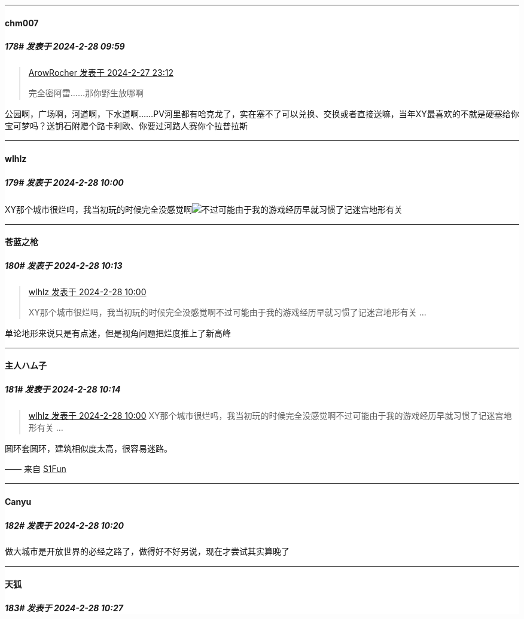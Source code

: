 
*****

####  chm007  
##### 178#       发表于 2024-2-28 09:59

<blockquote><a href="httphttps://bbs.saraba1st.com/2b/forum.php?mod=redirect&amp;goto=findpost&amp;pid=64087669&amp;ptid=2173399" target="_blank">ArowRocher 发表于 2024-2-27 23:12</a>

完全密阿雷……那你野生放哪啊</blockquote>
公园啊，广场啊，河道啊，下水道啊……PV河里都有哈克龙了，实在塞不了可以兑换、交换或者直接送嘛，当年XY最喜欢的不就是硬塞给你宝可梦吗？送钥石附赠个路卡利欧、你要过河路人赛你个拉普拉斯


*****

####  wlhlz  
##### 179#       发表于 2024-2-28 10:00

XY那个城市很烂吗，我当初玩的时候完全没感觉啊<img src="https://static.saraba1st.com/image/smiley/face2017/009.gif" referrerpolicy="no-referrer">不过可能由于我的游戏经历早就习惯了记迷宫地形有关


*****

####  苍蓝之枪  
##### 180#       发表于 2024-2-28 10:13

<blockquote><a href="httphttps://bbs.saraba1st.com/2b/forum.php?mod=redirect&amp;goto=findpost&amp;pid=64090557&amp;ptid=2173399" target="_blank">wlhlz 发表于 2024-2-28 10:00</a>

XY那个城市很烂吗，我当初玩的时候完全没感觉啊不过可能由于我的游戏经历早就习惯了记迷宫地形有关 ...</blockquote>
单论地形来说只是有点迷，但是视角问题把烂度推上了新高峰

*****

####  主人ハム子  
##### 181#       发表于 2024-2-28 10:14

<blockquote><a href="httphttps://bbs.saraba1st.com/2b/forum.php?mod=redirect&amp;goto=findpost&amp;pid=64090557&amp;ptid=2173399" target="_blank">wlhlz 发表于 2024-2-28 10:00</a>
XY那个城市很烂吗，我当初玩的时候完全没感觉啊不过可能由于我的游戏经历早就习惯了记迷宫地形有关 ...</blockquote>
圆环套圆环，建筑相似度太高，很容易迷路。

—— 来自 [S1Fun](https://s1fun.koalcat.com)


*****

####  Canyu  
##### 182#       发表于 2024-2-28 10:20

做大城市是开放世界的必经之路了，做得好不好另说，现在才尝试其实算晚了


*****

####  天狐  
##### 183#       发表于 2024-2-28 10:27
